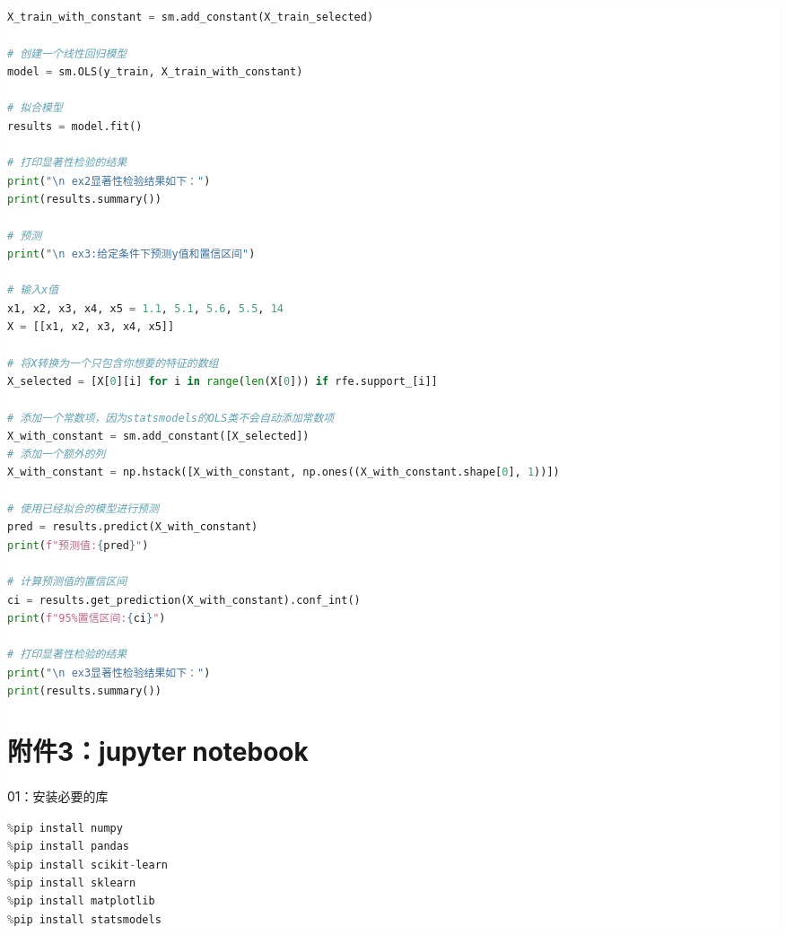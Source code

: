 ```python
X_train_with_constant = sm.add_constant(X_train_selected)

# 创建一个线性回归模型
model = sm.OLS(y_train, X_train_with_constant)

# 拟合模型
results = model.fit()

# 打印显著性检验的结果
print("\n ex2显著性检验结果如下：")
print(results.summary())

# 预测
print("\n ex3:给定条件下预测y值和置信区间")

# 输入x值
x1, x2, x3, x4, x5 = 1.1, 5.1, 5.6, 5.5, 14
X = [[x1, x2, x3, x4, x5]] 

# 将X转换为一个只包含你想要的特征的数组
X_selected = [X[0][i] for i in range(len(X[0])) if rfe.support_[i]]

# 添加一个常数项，因为statsmodels的OLS类不会自动添加常数项
X_with_constant = sm.add_constant([X_selected])
# 添加一个额外的列
X_with_constant = np.hstack([X_with_constant, np.ones((X_with_constant.shape[0], 1))])

# 使用已经拟合的模型进行预测
pred = results.predict(X_with_constant)
print(f"预测值:{pred}")

# 计算预测值的置信区间
ci = results.get_prediction(X_with_constant).conf_int()
print(f"95%置信区间:{ci}")

# 打印显著性检验的结果
print("\n ex3显著性检验结果如下：")
print(results.summary())
```

# 附件3：jupyter notebook


01：安装必要的库


```python
%pip install numpy
%pip install pandas
%pip install scikit-learn
%pip install sklearn
%pip install matplotlib
%pip install statsmodels
```
